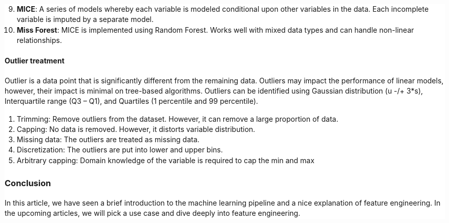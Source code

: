 9. **MICE**: A series of models whereby each variable is modeled conditional upon other variables in the data. Each incomplete variable is imputed by a separate model. 
10. **Miss Forest**: MICE is implemented using Random Forest. Works well with mixed data types and can handle non-linear relationships. 

#### Outlier treatment 
Outlier is a data point that is significantly different from the remaining data. Outliers may impact the performance of linear models, however, their impact is minimal on tree-based algorithms. Outliers can be identified using Gaussian distribution (u -/+ 3*s), Interquartile range (Q3 – Q1), and
 Quartiles (1 percentile and 99 percentile). 

1. Trimming: Remove outliers from the dataset. However, it can remove a large proportion of data.
2. Capping: No data is removed. However, it distorts variable distribution. 
3. Missing data: The outliers are treated as missing data.
4. Discretization: The outliers are put into lower and upper bins. 
5. Arbitrary capping: Domain knowledge of the variable is required to cap the min and max 

### Conclusion

In this article, we have seen a brief introduction to the machine learning pipeline and a nice explanation of feature engineering. In the upcoming articles, we will pick a use case and dive deeply into feature engineering. 

